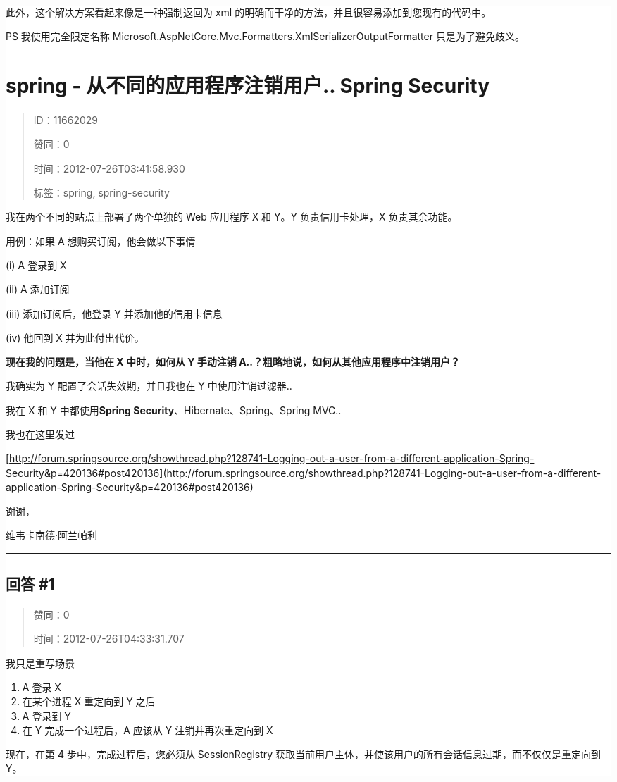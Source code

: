 此外，这个解决方案看起来像是一种强制返回为 xml 的明确而干净的方法，并且很容易添加到您现有的代码中。

PS 我使用完全限定名称 Microsoft.AspNetCore.Mvc.Formatters.XmlSerializerOutputFormatter 只是为了避免歧义。

# spring - 从不同的应用程序注销用户.. Spring Security

> ID：11662029
> 
> 赞同：0
> 
> 时间：2012-07-26T03:41:58.930
> 
> 标签：spring, spring-security

我在两个不同的站点上部署了两个单独的 Web 应用程序 X 和 Y。Y 负责信用卡处理，X 负责其余功能。

用例：如果 A 想购买订阅，他会做以下事情

(i) A 登录到 X

(ii) A 添加订阅

(iii) 添加订阅后，他登录 Y 并添加他的信用卡信息

(iv) 他回到 X 并为此付出代价。

**现在我的问题是，当他在 X 中时，如何从 Y 手动注销 A..？粗略地说，如何从其他应用程序中注销用户？**

我确实为 Y 配置了会话失效期，并且我也在 Y 中使用注销过滤器..

我在 X 和 Y 中都使用**Spring Security**、Hibernate、Spring、Spring MVC..

我也在这里发过

[http://forum.springsource.org/showthread.php?128741-Logging-out-a-user-from-a-different-application-Spring-Security&p=420136#post420136](http://forum.springsource.org/showthread.php?128741-Logging-out-a-user-from-a-different-application-Spring-Security&p=420136#post420136)

谢谢，

维韦卡南德·阿兰帕利

* * *

## 回答 #1

> 赞同：0
> 
> 时间：2012-07-26T04:33:31.707

我只是重写场景

1.  A 登录 X
2.  在某个进程 X 重定向到 Y 之后
3.  A 登录到 Y
4.  在 Y 完成一个进程后，A 应该从 Y 注销并再次重定向到 X

现在，在第 4 步中，完成过程后，您必须从 SessionRegistry 获取当前用户主体，并使该用户的所有会话信息过期，而不仅仅是重定向到 Y。
